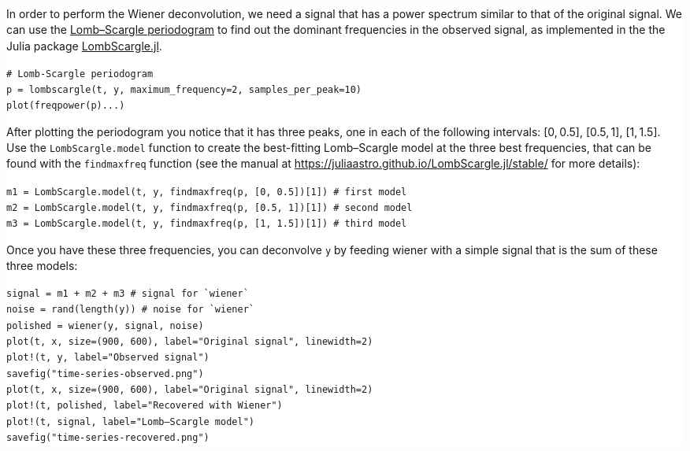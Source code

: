 In order to perform the Wiener deconvolution, we need a signal that has
a power spectrum similar to that of the original signal. We can use the
[Lomb–Scargle
periodogram](https://en.wikipedia.org/wiki/Least-squares_spectral_analysis)
to find out the dominant frequencies in the observed signal, as
implemented in the the Julia package
[LombScargle.jl](https://github.com/giordano/LombScargle.jl).

``` {.sourceCode .julia}
# Lomb-Scargle periodogram
p = lombscargle(t, y, maximum_frequency=2, samples_per_peak=10)
plot(freqpower(p)...)
```

After plotting the periodogram you notice that it has three peaks, one
in each of the following intervals: $[0, 0.5]$, $[0.5, 1]$, $[1,
1.5]$. Use the `LombScargle.model` function to create the best-fitting
Lomb–Scargle model at the three best frequencies, that can be found with
the `findmaxfreq` function (see the manual at
<https://juliaastro.github.io/LombScargle.jl/stable/> for more details):

``` {.sourceCode .julia}
m1 = LombScargle.model(t, y, findmaxfreq(p, [0, 0.5])[1]) # first model
m2 = LombScargle.model(t, y, findmaxfreq(p, [0.5, 1])[1]) # second model
m3 = LombScargle.model(t, y, findmaxfreq(p, [1, 1.5])[1]) # third model
```

Once you have these three frequencies, you can deconvolve `y` by feeding
wiener with a simple signal that is the sum of these three models:

``` {.sourceCode .julia}
signal = m1 + m2 + m3 # signal for `wiener`
noise = rand(length(y)) # noise for `wiener`
polished = wiener(y, signal, noise)
plot(t, x, size=(900, 600), label="Original signal", linewidth=2)
plot!(t, y, label="Observed signal")
savefig("time-series-observed.png")
plot(t, x, size=(900, 600), label="Original signal", linewidth=2)
plot!(t, polished, label="Recovered with Wiener")
plot!(t, signal, label="Lomb–Scargle model")
savefig("time-series-recovered.png")
```
